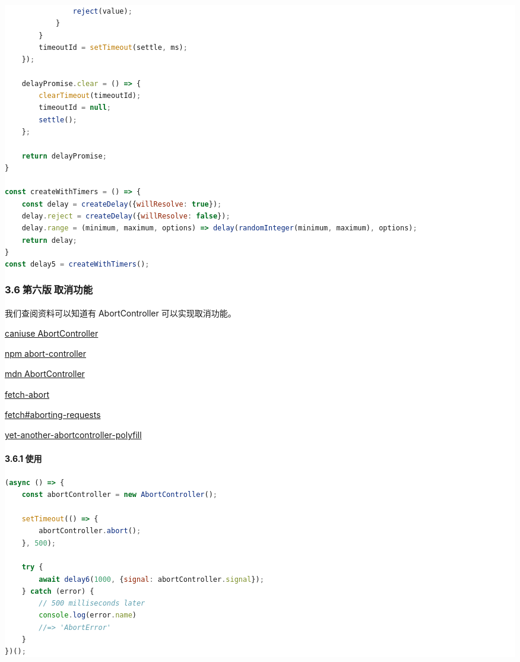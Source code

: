```js
                reject(value);
            }
        }
        timeoutId = setTimeout(settle, ms);
    });

    delayPromise.clear = () => {
        clearTimeout(timeoutId);
		timeoutId = null;
		settle();
    };

    return delayPromise;
}

const createWithTimers = () => {
    const delay = createDelay({willResolve: true});
    delay.reject = createDelay({willResolve: false});
    delay.range = (minimum, maximum, options) => delay(randomInteger(minimum, maximum), options);
    return delay;
}
const delay5 = createWithTimers();
```

### 3.6 第六版 取消功能

我们查阅资料可以知道有 AbortController 可以实现取消功能。

[caniuse AbortController](https://caniuse.com/?search=AbortController)

[npm abort-controller](https://www.npmjs.com/package/abort-controller)

[mdn AbortController](https://developer.mozilla.org/zh-CN/docs/Web/API/AbortController/abort)

[fetch-abort](https://zh.javascript.info/fetch-abort)

[fetch#aborting-requests](https://github.com/github/fetch#aborting-requests)

[yet-another-abortcontroller-polyfill](https://www.npmjs.com/package/yet-another-abortcontroller-polyfill)

#### 3.6.1 使用

```js
(async () => {
    const abortController = new AbortController();

    setTimeout(() => {
        abortController.abort();
    }, 500);

    try {
        await delay6(1000, {signal: abortController.signal});
    } catch (error) {
        // 500 milliseconds later
        console.log(error.name)
        //=> 'AbortError'
    }
})();
```
